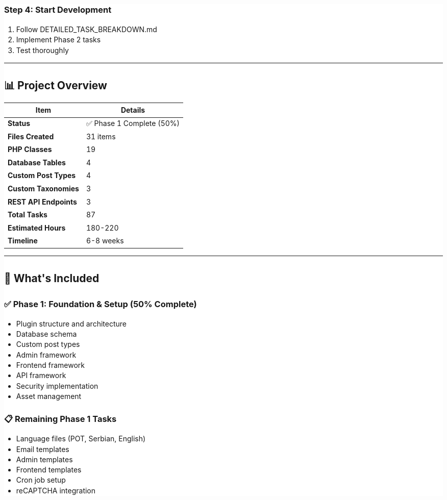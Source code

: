 ### Step 4: Start Development
1. Follow DETAILED_TASK_BREAKDOWN.md
2. Implement Phase 2 tasks
3. Test thoroughly

---

## 📊 Project Overview

| Item | Details |
|------|---------|
| **Status** | ✅ Phase 1 Complete (50%) |
| **Files Created** | 31 items |
| **PHP Classes** | 19 |
| **Database Tables** | 4 |
| **Custom Post Types** | 4 |
| **Custom Taxonomies** | 3 |
| **REST API Endpoints** | 3 |
| **Total Tasks** | 87 |
| **Estimated Hours** | 180-220 |
| **Timeline** | 6-8 weeks |

---

## 🎯 What's Included

### ✅ Phase 1: Foundation & Setup (50% Complete)
- Plugin structure and architecture
- Database schema
- Custom post types
- Admin framework
- Frontend framework
- API framework
- Security implementation
- Asset management

### 📋 Remaining Phase 1 Tasks
- Language files (POT, Serbian, English)
- Email templates
- Admin templates
- Frontend templates
- Cron job setup
- reCAPTCHA integration
